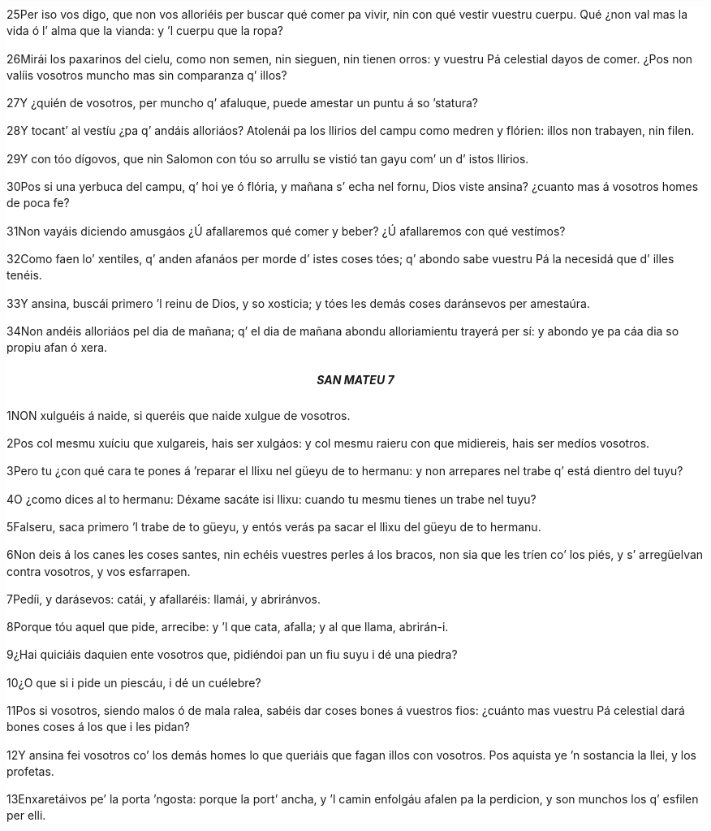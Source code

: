 25Per iso vos digo, que non vos alloriéis per buscar qué comer pa vivir, nin con qué vestir vuestru cuerpu. Qué ¿non val mas la vida ó l’ alma que la vianda: y ’l cuerpu que la ropa?

26Mirái los paxarinos del cielu, como non semen, nin sieguen, nin tienen orros: y vuestru Pá celestial dayos de comer. ¿Pos non valíis vosotros muncho mas sin comparanza q’ illos?

27Y ¿quién de vosotros, per muncho q’ afaluque, puede amestar un puntu á so ’statura?

28Y tocant’ al vestíu ¿pa q’ andáis alloriáos? Atolenái pa los llirios del campu como medren y flórien: illos non trabayen, nin filen.

29Y con tóo dígovos, que nin Salomon con tóu so arrullu se vistió tan gayu com’ un d’ istos llirios.

30Pos si una yerbuca del campu, q’ hoi ye ó flória, y mañana s’ echa nel fornu, Dios viste ansina? ¿cuanto mas á vosotros homes de poca fe?

31Non vayáis diciendo amusgáos ¿Ú afallaremos qué comer y beber? ¿Ú afallaremos con qué vestímos?

32Como faen lo’ xentiles, q’ anden afanáos per morde d’ istes coses tóes; q’ abondo sabe vuestru Pá la necesidá que d’ illes tenéis.

33Y ansina, buscái primero ’l reinu de Dios, y so xosticia; y tóes les demás coses daránsevos per amestaúra.

34Non andéis alloriáos pel dia de mañana; q’ el dia de mañana abondu alloriamientu trayerá per sí: y abondo ye pa cáa dia so propiu afan ó xera.

##### <center>SAN MATEU 7</center>
1NON xulguéis á naide, si queréis que naide xulgue de vosotros.

2Pos col mesmu xuíciu que xulgareis, hais ser xulgáos: y col mesmu raieru con que midiereis, hais ser medíos vosotros.

3Pero tu ¿con qué cara te pones á ’reparar el llixu nel güeyu de to hermanu: y non arrepares nel trabe q’ está dientro del tuyu?

4O ¿como dices al to hermanu: Déxame sacáte isi llixu: cuando tu mesmu tienes un trabe nel tuyu?

5Falseru, saca primero ’l trabe de to güeyu, y entós verás pa sacar el llixu del güeyu de to hermanu.

6Non deis á los canes les coses santes, nin echéis vuestres perles á los bracos, non sia que les tríen co’ los piés, y s’ arregüelvan contra vosotros, y vos esfarrapen.

7Pedíi, y darásevos: catái, y afallaréis: llamái, y abriránvos.

8Porque tóu aquel que pide, arrecibe: y ’l que cata, afalla; y al que llama, abrirán-i.

9¿Hai quiciáis daquien ente vosotros que, pidiéndoi pan un fiu suyu i dé una piedra?

10¿O que si i pide un piescáu, i dé un cuélebre?

11Pos si vosotros, siendo malos ó de mala ralea, sabéis dar coses bones á vuestros fios: ¿cuánto mas vuestru Pá celestial dará bones coses á los que i les pidan?

12Y ansina fei vosotros co’ los demás homes lo que queriáis que fagan illos con vosotros. Pos aquista ye ’n sostancia la llei, y los profetas.

13Enxaretáivos pe’ la porta ’ngosta: porque la port’ ancha, y ’l camin enfolgáu afalen pa la perdicion, y son munchos los q’ esfilen per elli.
